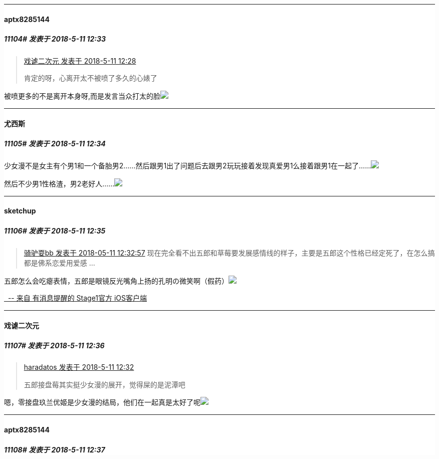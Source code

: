 
-----

####  aptx8285144  
##### 11104#       发表于 2018-5-11 12:33


<blockquote><a href="httphttps://bbs.saraba1st.com/2b/forum.php?mod=redirect&amp;goto=findpost&amp;pid=39556848&amp;ptid=1646735" target="_blank">戏谑二次元 发表于 2018-5-11 12:28</a>

肯定的呀，心离开太不被喷了多久的心婊了</blockquote>
被喷更多的不是离开本身呀,而是发言当众打太的脸<img src="https://static.saraba1st.com/image/smiley/face2017/067.png" referrerpolicy="no-referrer">


-----

####  尤西斯  
##### 11105#       发表于 2018-5-11 12:34


少女漫不是女主有个男1和一个备胎男2……然后跟男1出了问题后去跟男2玩玩接着发现真爱男1么接着跟男1在一起了……<img src="https://static.saraba1st.com/image/smiley/face2017/001.png" referrerpolicy="no-referrer">

然后不少男1性格渣，男2老好人……<img src="https://static.saraba1st.com/image/smiley/face2017/001.png" referrerpolicy="no-referrer">


-----

####  sketchup  
##### 11106#       发表于 2018-5-11 12:35


<blockquote><a href="httphttps://bbs.saraba1st.com/2b/forum.php?mod=redirect&amp;goto=findpost&amp;pid=39556901&amp;ptid=1646735" target="_blank">骑驴耍bb 发表于 2018-05-11 12:32:57</a>
现在完全看不出五郎和草莓要发展感情线的样子，主要是五郎这个性格已经定死了，在怎么搞都是佛系恋爱用爱感 ...</blockquote>五郎怎么会吃瘪表情，五郎是眼镜反光嘴角上扬的孔明の微笑啊（假药）<img src="https://static.saraba1st.com/image/smiley/face2017/037.png" referrerpolicy="no-referrer">

[  -- 来自 有消息提醒的 Stage1官方 iOS客户端](https://itunes.apple.com/fi/app/saraba1st/id1221237470?mt=8)


-----

####  戏谑二次元  
##### 11107#       发表于 2018-5-11 12:36


<blockquote><a href="httphttps://bbs.saraba1st.com/2b/forum.php?mod=redirect&amp;goto=findpost&amp;pid=39556900&amp;ptid=1646735" target="_blank">haradatos 发表于 2018-5-11 12:32</a>

五郎接盘莓其实挺少女漫的展开，觉得屎的是泥潭吧</blockquote>
嗯，零接盘玖兰优姬是少女漫的结局，他们在一起真是太好了呢<img src="https://static.saraba1st.com/image/smiley/face2017/065.png" referrerpolicy="no-referrer">


-----

####  aptx8285144  
##### 11108#       发表于 2018-5-11 12:37
